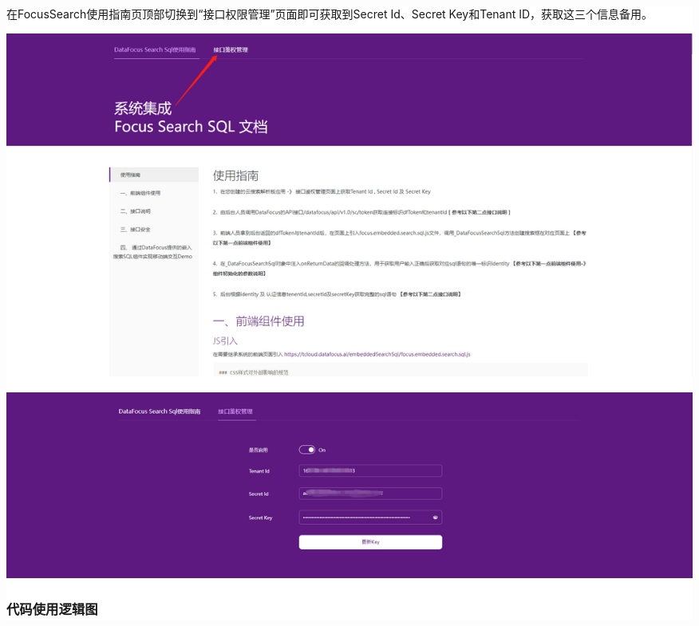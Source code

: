 在FocusSearch使用指南页顶部切换到“接口权限管理”页面即可获取到Secret Id、Secret Key和Tenant ID，获取这三个信息备用。

![](images/5.png)

![](images/6.png)

### 代码使用逻辑图

